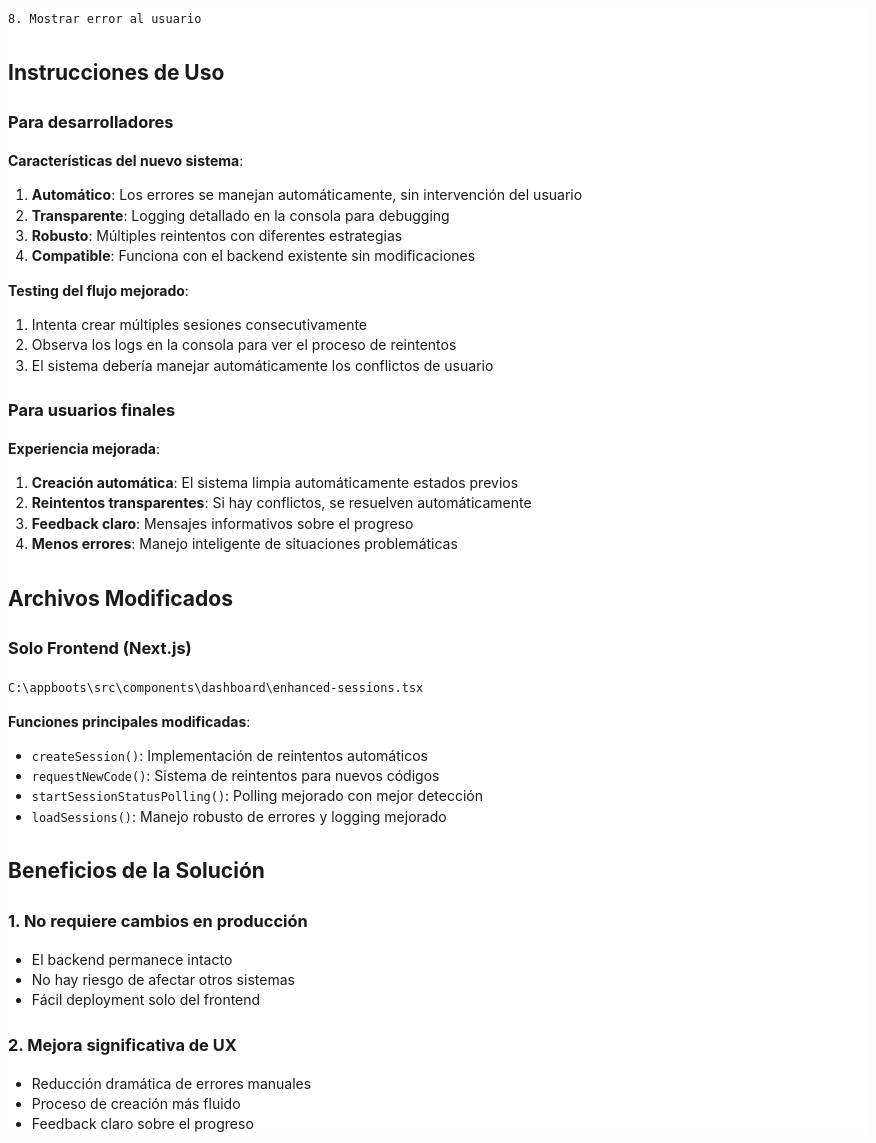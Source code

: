 ```
8. Mostrar error al usuario
```

## Instrucciones de Uso

### Para desarrolladores

**Características del nuevo sistema**:
1. **Automático**: Los errores se manejan automáticamente, sin intervención del usuario
2. **Transparente**: Logging detallado en la consola para debugging
3. **Robusto**: Múltiples reintentos con diferentes estrategias
4. **Compatible**: Funciona con el backend existente sin modificaciones

**Testing del flujo mejorado**:
1. Intenta crear múltiples sesiones consecutivamente
2. Observa los logs en la consola para ver el proceso de reintentos
3. El sistema debería manejar automáticamente los conflictos de usuario

### Para usuarios finales

**Experiencia mejorada**:
1. **Creación automática**: El sistema limpia automáticamente estados previos
2. **Reintentos transparentes**: Si hay conflictos, se resuelven automáticamente
3. **Feedback claro**: Mensajes informativos sobre el progreso
4. **Menos errores**: Manejo inteligente de situaciones problemáticas

## Archivos Modificados

### Solo Frontend (Next.js)
```
C:\appboots\src\components\dashboard\enhanced-sessions.tsx
```

**Funciones principales modificadas**:
- `createSession()`: Implementación de reintentos automáticos
- `requestNewCode()`: Sistema de reintentos para nuevos códigos
- `startSessionStatusPolling()`: Polling mejorado con mejor detección
- `loadSessions()`: Manejo robusto de errores y logging mejorado

## Beneficios de la Solución

### 1. No requiere cambios en producción
- El backend permanece intacto
- No hay riesgo de afectar otros sistemas
- Fácil deployment solo del frontend

### 2. Mejora significativa de UX
- Reducción dramática de errores manuales
- Proceso de creación más fluido
- Feedback claro sobre el progreso
